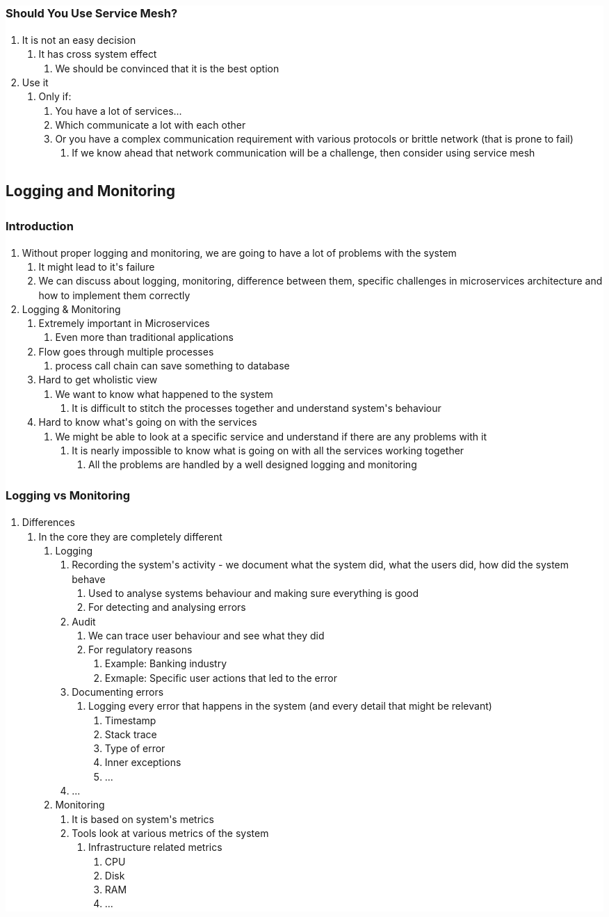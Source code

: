 ### Should You Use Service Mesh? ###
1. It is not an easy decision
	1. It has cross system effect
		1. We should be convinced that it is the best option
2. Use it
	1. Only if:
		1. You have a lot of services...
		2. Which communicate a lot with each other
		3. Or you have a complex communication requirement with various protocols or brittle network (that is prone to fail)
			1. If we know ahead that network communication will be a challenge, then consider using service mesh

## Logging and Monitoring ##
### Introduction ###
1. Without proper logging and monitoring, we are going to have a lot of problems with the system
	1. It might lead to it's failure
	2. We can discuss about logging, monitoring, difference between them, specific challenges in microservices architecture and how to implement them correctly
2. Logging & Monitoring
	1. Extremely important in Microservices
		1. Even more than traditional applications
	2. Flow goes through multiple processes
		1. process call chain can save something to database
	3. Hard to get wholistic view
		1. We want to know what happened to the system
			1. It is difficult to stitch the processes together and understand system's behaviour
	4. Hard to know what's going on with the services
		1. We might be able to look at a specific service and understand if there are any problems with it
			1. It is nearly impossible to know what is going on with all the services working together
				1. All the problems are handled by a well designed logging and monitoring

### Logging vs Monitoring ###
1. Differences
	1. In the core they are completely different
		1. Logging
			1. Recording the system's activity - we document what the system did, what the users did, how did the system behave
				1. Used to analyse systems behaviour and making sure everything is good
				2. For detecting and analysing errors
			2. Audit
				1. We can trace user behaviour and see what they did
				2. For regulatory reasons
					1. Example: Banking industry
					2. Exmaple: Specific user actions that led to the error
			3. Documenting errors
				1. Logging every error that happens in the system (and every detail that might be relevant)
					1. Timestamp
					2. Stack trace
					3. Type of error
					4. Inner exceptions
					5. ...
			4. ...
		2. Monitoring
			1. It is based on system's metrics
			2. Tools look at various metrics of the system
				1. Infrastructure related metrics
					1. CPU
					2. Disk
					3. RAM
					4. ...